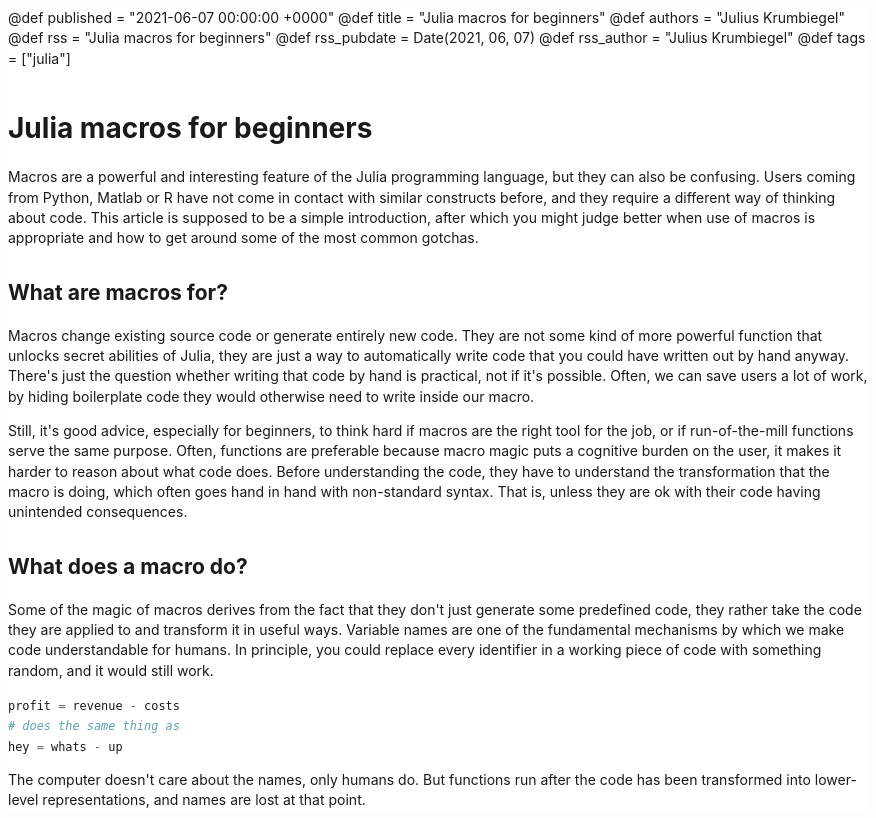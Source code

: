 @def published = "2021-06-07 00:00:00 +0000"
@def title = "Julia macros for beginners"
@def authors = "Julius Krumbiegel"
@def rss = "Julia macros for beginners"
@def rss_pubdate = Date(2021, 06, 07)
@def rss_author = "Julius Krumbiegel"
@def tags = ["julia"]

# Julia macros for beginners

Macros are a powerful and interesting feature of the Julia programming language, but they can also be confusing.
Users coming from Python, Matlab or R have not come in contact with similar constructs before, and they require a different way of thinking about code.
This article is supposed to be a simple introduction, after which you might judge better when use of macros is appropriate and how to get around some of the most common gotchas.

## What are macros for?

Macros change existing source code or generate entirely new code.
They are not some kind of more powerful function that unlocks secret abilities of Julia, they are just a way to automatically write code that you could have written out by hand anyway.
There's just the question whether writing that code by hand is practical, not if it's possible.
Often, we can save users a lot of work, by hiding boilerplate code they would otherwise need to write inside our macro.

Still, it's good advice, especially for beginners, to think hard if macros are the right tool for the job, or if run-of-the-mill functions serve the same purpose.
Often, functions are preferable because macro magic puts a cognitive burden on the user, it makes it harder to reason about what code does.
Before understanding the code, they have to understand the transformation that the macro is doing, which often goes hand in hand with non-standard syntax.
That is, unless they are ok with their code having unintended consequences.

## What does a macro do?

Some of the magic of macros derives from the fact that they don't just generate some predefined code, they rather take the code they are applied to and transform it in useful ways.
Variable names are one of the fundamental mechanisms by which we make code understandable for humans.
In principle, you could replace every identifier in a working piece of code with something random, and it would still work.

```julia
profit = revenue - costs
# does the same thing as
hey = whats - up
```
The computer doesn't care about the names, only humans do.
But functions run after the code has been transformed into lower-level representations, and names are lost at that point.
